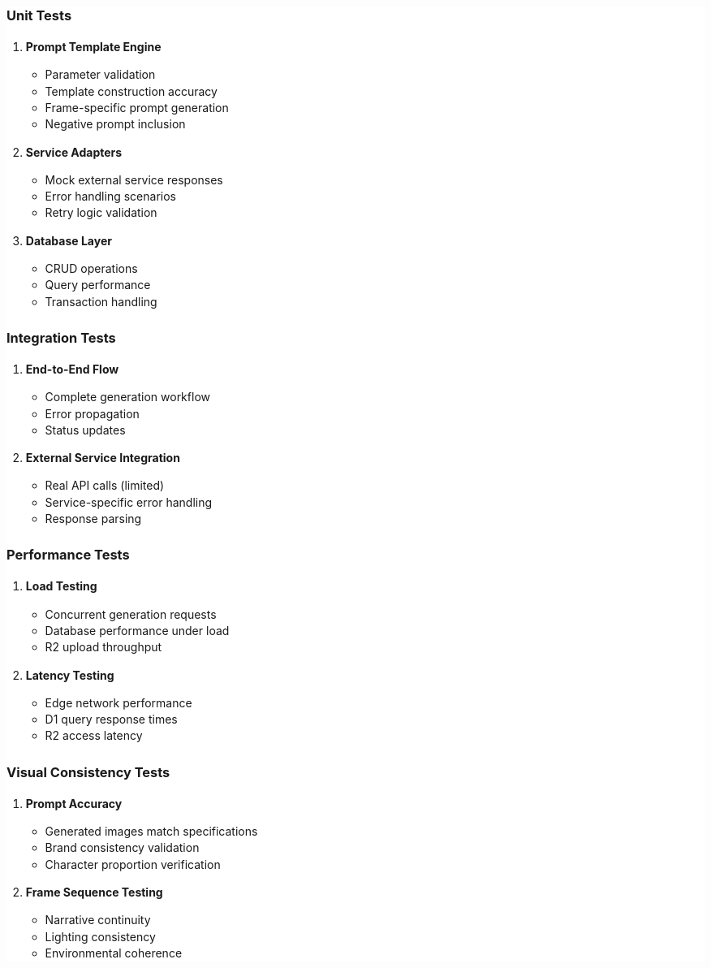 ### Unit Tests

1. **Prompt Template Engine**
   - Parameter validation
   - Template construction accuracy
   - Frame-specific prompt generation
   - Negative prompt inclusion

2. **Service Adapters**
   - Mock external service responses
   - Error handling scenarios
   - Retry logic validation

3. **Database Layer**
   - CRUD operations
   - Query performance
   - Transaction handling

### Integration Tests

1. **End-to-End Flow**
   - Complete generation workflow
   - Error propagation
   - Status updates

2. **External Service Integration**
   - Real API calls (limited)
   - Service-specific error handling
   - Response parsing

### Performance Tests

1. **Load Testing**
   - Concurrent generation requests
   - Database performance under load
   - R2 upload throughput

2. **Latency Testing**
   - Edge network performance
   - D1 query response times
   - R2 access latency

### Visual Consistency Tests

1. **Prompt Accuracy**
   - Generated images match specifications
   - Brand consistency validation
   - Character proportion verification

2. **Frame Sequence Testing**
   - Narrative continuity
   - Lighting consistency
   - Environmental coherence
